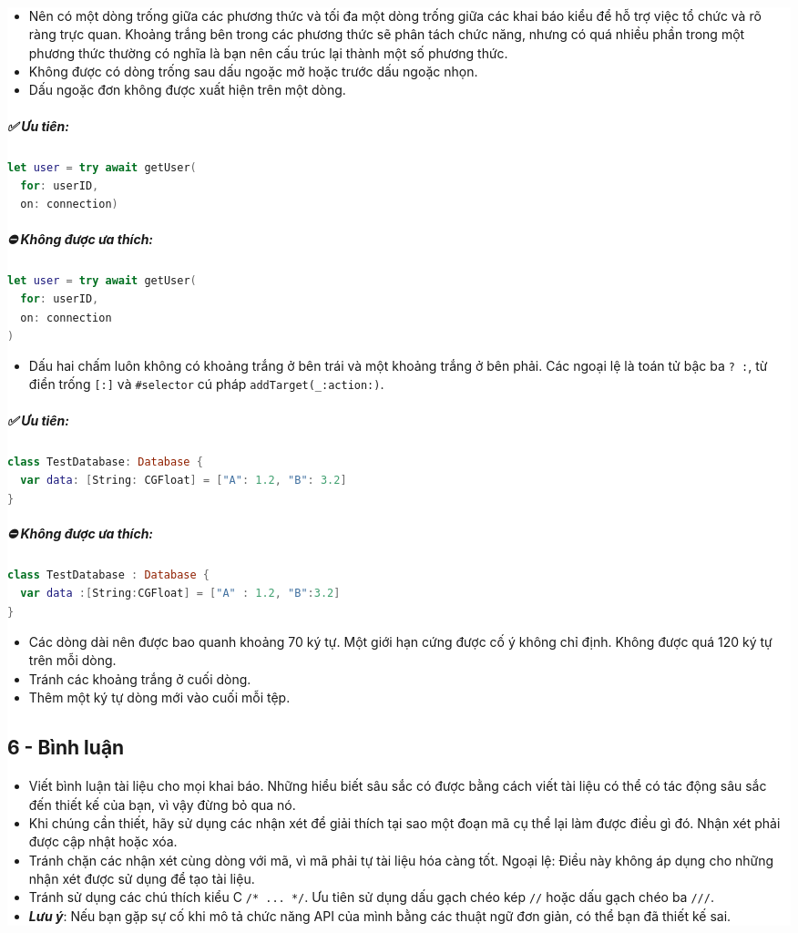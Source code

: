 - Nên có một dòng trống giữa các phương thức và tối đa một dòng trống giữa các khai báo kiểu để hỗ trợ việc tổ chức và rõ ràng trực quan. Khoảng trắng bên trong các phương thức sẽ phân tách chức năng, nhưng có quá nhiều phần trong một phương thức thường có nghĩa là bạn nên cấu trúc lại thành một số phương thức.
- Không được có dòng trống sau dấu ngoặc mở hoặc trước dấu ngoặc nhọn.
- Dấu ngoặc đơn không được xuất hiện trên một dòng.

##### ✅ Ưu tiên:

```swift
let user = try await getUser(
  for: userID,
  on: connection)
```

##### ⛔️ Không được ưa thích:

```swift
let user = try await getUser(
  for: userID,
  on: connection
)
```

- Dấu hai chấm luôn không có khoảng trắng ở bên trái và một khoảng trắng ở bên phải. Các ngoại lệ là toán tử bậc ba `? :`, từ điển trống `[:]` và `#selector` cú pháp `addTarget(_:action:)`.

##### ✅ Ưu tiên:

```swift
class TestDatabase: Database {
  var data: [String: CGFloat] = ["A": 1.2, "B": 3.2]
}
```

##### ⛔️ Không được ưa thích:

```swift
class TestDatabase : Database {
  var data :[String:CGFloat] = ["A" : 1.2, "B":3.2]
}
```

- Các dòng dài nên được bao quanh khoảng 70 ký tự. Một giới hạn cứng được cố ý không chỉ định. Không được quá 120 ký tự trên mỗi dòng.
- Tránh các khoảng trắng ở cuối dòng.
- Thêm một ký tự dòng mới vào cuối mỗi tệp.

## 6 - Bình luận

- Viết bình luận tài liệu cho mọi khai báo. Những hiểu biết sâu sắc có được bằng cách viết tài liệu có thể có tác động sâu sắc đến thiết kế của bạn, vì vậy đừng bỏ qua nó.
- Khi chúng cần thiết, hãy sử dụng các nhận xét để giải thích tại sao một đoạn mã cụ thể lại làm được điều gì đó. Nhận xét phải được cập nhật hoặc xóa.
- Tránh chặn các nhận xét cùng dòng với mã, vì mã phải tự tài liệu hóa càng tốt. Ngoại lệ: Điều này không áp dụng cho những nhận xét được sử dụng để tạo tài liệu.
- Tránh sử dụng các chú thích kiểu C `/* ... */`. Ưu tiên sử dụng dấu gạch chéo kép `//` hoặc dấu gạch chéo ba `///`.
- _**Lưu ý**_: Nếu bạn gặp sự cố khi mô tả chức năng API của mình bằng các thuật ngữ đơn giản, có thể bạn đã thiết kế sai.
